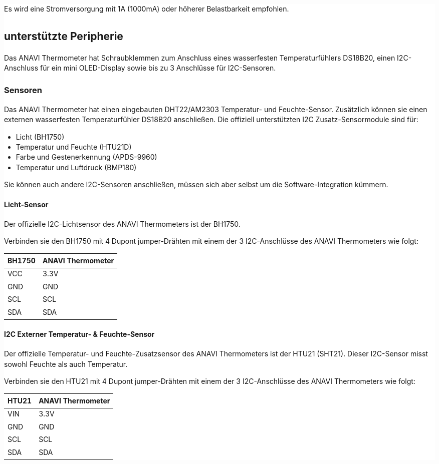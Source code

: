 Es wird eine Stromversorgung mit 1A (1000mA) oder höherer Belastbarkeit empfohlen.

## unterstützte Peripherie

Das ANAVI Thermometer hat Schraubklemmen zum Anschluss eines wasserfesten Temperaturfühlers DS18B20, einen I2C-Anschluss für ein mini OLED-Display sowie bis zu 3 Anschlüsse für I2C-Sensoren.

### Sensoren

Das ANAVI Thermometer hat einen eingebauten DHT22/AM2303 Temperatur- und Feuchte-Sensor. Zusätzlich können sie einen externen wasserfesten Temperaturfühler DS18B20 anschließen. Die offiziell unterstützten I2C Zusatz-Sensormodule sind für:

* Licht (BH1750)
* Temperatur und Feuchte (HTU21D)
* Farbe und Gestenerkennung (APDS-9960)
* Temperatur und Luftdruck (BMP180)

Sie können auch andere I2C-Sensoren anschließen, müssen sich aber selbst um die Software-Integration kümmern.

#### Licht-Sensor

Der offizielle I2C-Lichtsensor des ANAVI Thermometers ist der BH1750.

Verbinden sie den BH1750 mit 4 Dupont jumper-Drähten mit einem der 3 I2C-Anschlüsse des ANAVI Thermometers wie folgt:

| BH1750   | ANAVI Thermometer |
| -------- |:-------------- |
| VCC      | 3.3V           |
| GND      | GND            |
| SCL      | SCL            |
| SDA      | SDA            |


#### I2C Externer Temperatur- &amp; Feuchte-Sensor

Der offizielle Temperatur- und Feuchte-Zusatzsensor des ANAVI Thermometers ist der HTU21 (SHT21). Dieser I2C-Sensor misst sowohl Feuchte als auch Temperatur.

Verbinden sie den HTU21 mit 4 Dupont jumper-Drähten mit einem der 3 I2C-Anschlüsse des ANAVI Thermometers wie folgt:

| HTU21    | ANAVI Thermometer |
| -------- |:-------------- |
| VIN      | 3.3V           |
| GND      | GND            |
| SCL      | SCL            |
| SDA      | SDA            |
